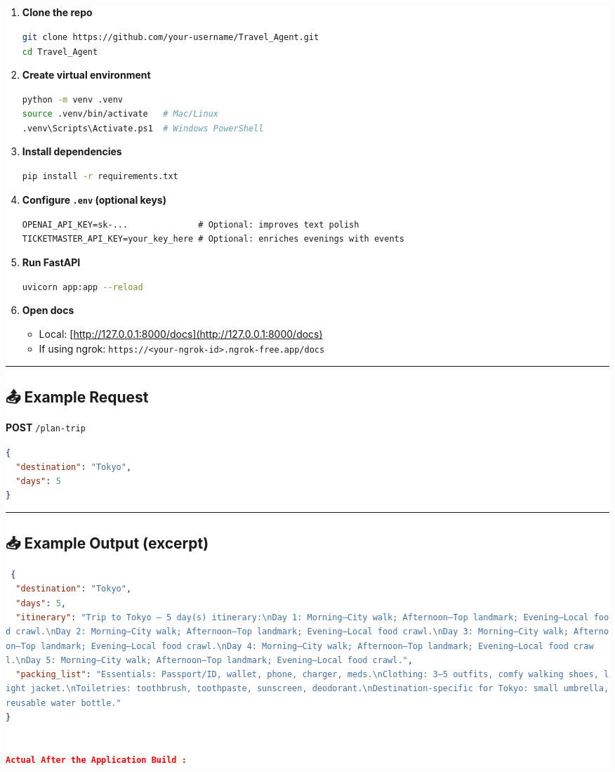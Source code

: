 1. **Clone the repo**

   ```bash
   git clone https://github.com/your-username/Travel_Agent.git
   cd Travel_Agent
   ```

2. **Create virtual environment**

   ```bash
   python -m venv .venv
   source .venv/bin/activate   # Mac/Linux
   .venv\Scripts\Activate.ps1  # Windows PowerShell
   ```

3. **Install dependencies**

   ```bash
   pip install -r requirements.txt
   ```

4. **Configure `.env` (optional keys)**

   ```env
   OPENAI_API_KEY=sk-...              # Optional: improves text polish
   TICKETMASTER_API_KEY=your_key_here # Optional: enriches evenings with events
   ```

5. **Run FastAPI**

   ```bash
   uvicorn app:app --reload
   ```

6. **Open docs**

   * Local: [http://127.0.0.1:8000/docs](http://127.0.0.1:8000/docs)
   * If using ngrok: `https://<your-ngrok-id>.ngrok-free.app/docs`

---

## 📤 Example Request

**POST** `/plan-trip`

```json
{
  "destination": "Tokyo",
  "days": 5
}
```

---

## 📥 Example Output (excerpt)

```json
 {
  "destination": "Tokyo",
  "days": 5,
  "itinerary": "Trip to Tokyo — 5 day(s) itinerary:\nDay 1: Morning—City walk; Afternoon—Top landmark; Evening—Local food crawl.\nDay 2: Morning—City walk; Afternoon—Top landmark; Evening—Local food crawl.\nDay 3: Morning—City walk; Afternoon—Top landmark; Evening—Local food crawl.\nDay 4: Morning—City walk; Afternoon—Top landmark; Evening—Local food crawl.\nDay 5: Morning—City walk; Afternoon—Top landmark; Evening—Local food crawl.",
  "packing_list": "Essentials: Passport/ID, wallet, phone, charger, meds.\nClothing: 3–5 outfits, comfy walking shoes, light jacket.\nToiletries: toothbrush, toothpaste, sunscreen, deodorant.\nDestination-specific for Tokyo: small umbrella, reusable water bottle."
}


Actual After the Application Build : 
```